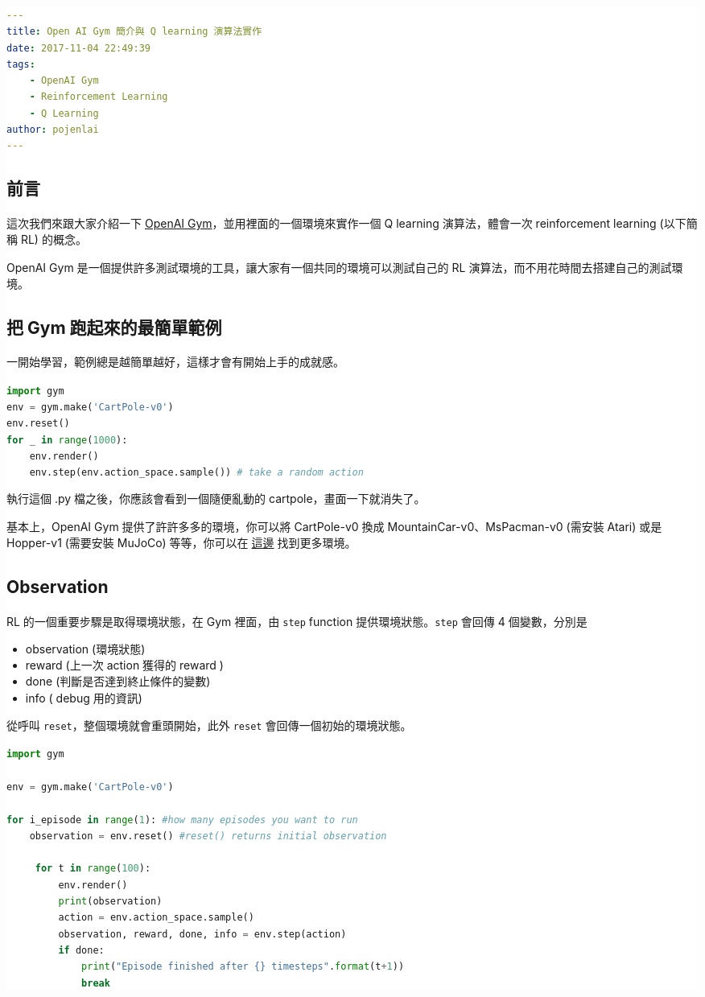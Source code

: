 ```yaml
---
title: Open AI Gym 簡介與 Q learning 演算法實作
date: 2017-11-04 22:49:39
tags: 
	- OpenAI Gym
	- Reinforcement Learning
	- Q Learning
author: pojenlai
---
```


## 前言

這次我們來跟大家介紹一下 [OpenAI Gym](https://gym.openai.com/read-only.html)，並用裡面的一個環境來實作一個 Q learning 演算法，體會一次 reinforcement learning (以下簡稱 RL) 的概念。

OpenAI Gym 是一個提供許多測試環境的工具，讓大家有一個共同的環境可以測試自己的 RL 演算法，而不用花時間去搭建自己的測試環境。

## 把 Gym 跑起來的最簡單範例

一開始學習，範例總是越簡單越好，這樣才會有開始上手的成就感。

```python
import gym
env = gym.make('CartPole-v0')
env.reset()
for _ in range(1000):
	env.render()
	env.step(env.action_space.sample()) # take a random action
```

執行這個 .py 檔之後，你應該會看到一個隨便亂動的 cartpole，畫面一下就消失了。

基本上，OpenAI Gym 提供了許許多多的環境，你可以將 CartPole-v0 換成 MountainCar-v0、MsPacman-v0 (需安裝 Atari) 或是 Hopper-v1 (需要安裝 MuJoCo) 等等，你可以在 [這邊](https://gym.openai.com/envs/) 找到更多環境。

## Observation

RL 的一個重要步驟是取得環境狀態，在 Gym 裡面，由 `step` function 提供環境狀態。`step` 會回傳 4 個變數，分別是

- observation (環境狀態)
- reward (上一次 action 獲得的 reward )
- done (判斷是否達到終止條件的變數)
- info ( debug 用的資訊)

從呼叫 `reset`，整個環境就會重頭開始，此外 `reset` 會回傳一個初始的環境狀態。

```python
import gym
  
env = gym.make('CartPole-v0')
  
for i_episode in range(1): #how many episodes you want to run
	observation = env.reset() #reset() returns initial observation
  
	 for t in range(100):
		 env.render()
		 print(observation)
		 action = env.action_space.sample()
		 observation, reward, done, info = env.step(action)
		 if done:
			 print("Episode finished after {} timesteps".format(t+1))
			 break
```
